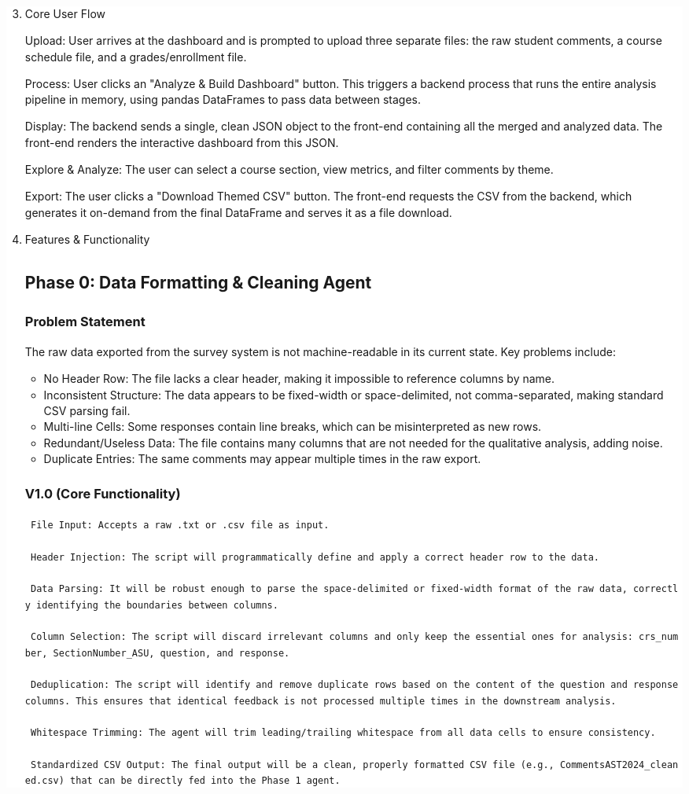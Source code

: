 3. Core User Flow

    Upload: User arrives at the dashboard and is prompted to upload three separate files: the raw student comments, a course schedule file, and a grades/enrollment file.

    Process: User clicks an "Analyze & Build Dashboard" button. This triggers a backend process that runs the entire analysis pipeline in memory, using pandas DataFrames to pass data between stages.

    Display: The backend sends a single, clean JSON object to the front-end containing all the merged and analyzed data. The front-end renders the interactive dashboard from this JSON.

    Explore & Analyze: The user can select a course section, view metrics, and filter comments by theme.

    Export: The user clicks a "Download Themed CSV" button. The front-end requests the CSV from the backend, which generates it on-demand from the final DataFrame and serves it as a file download.

4. Features & Functionality

    ## Phase 0: Data Formatting & Cleaning Agent

    ### Problem Statement

    The raw data exported from the survey system is not machine-readable in its current state. Key problems include:

    - No Header Row: The file lacks a clear header, making it impossible to reference columns by name.
    - Inconsistent Structure: The data appears to be fixed-width or space-delimited, not comma-separated, making standard CSV parsing fail.
    - Multi-line Cells: Some responses contain line breaks, which can be misinterpreted as new rows.
    - Redundant/Useless Data: The file contains many columns that are not needed for the qualitative analysis, adding noise.
    - Duplicate Entries: The same comments may appear multiple times in the raw export.

    ### V1.0 (Core Functionality)

        File Input: Accepts a raw .txt or .csv file as input.

        Header Injection: The script will programmatically define and apply a correct header row to the data.

        Data Parsing: It will be robust enough to parse the space-delimited or fixed-width format of the raw data, correctly identifying the boundaries between columns.

        Column Selection: The script will discard irrelevant columns and only keep the essential ones for analysis: crs_number, SectionNumber_ASU, question, and response.

        Deduplication: The script will identify and remove duplicate rows based on the content of the question and response columns. This ensures that identical feedback is not processed multiple times in the downstream analysis.

        Whitespace Trimming: The agent will trim leading/trailing whitespace from all data cells to ensure consistency.

        Standardized CSV Output: The final output will be a clean, properly formatted CSV file (e.g., CommentsAST2024_cleaned.csv) that can be directly fed into the Phase 1 agent.
